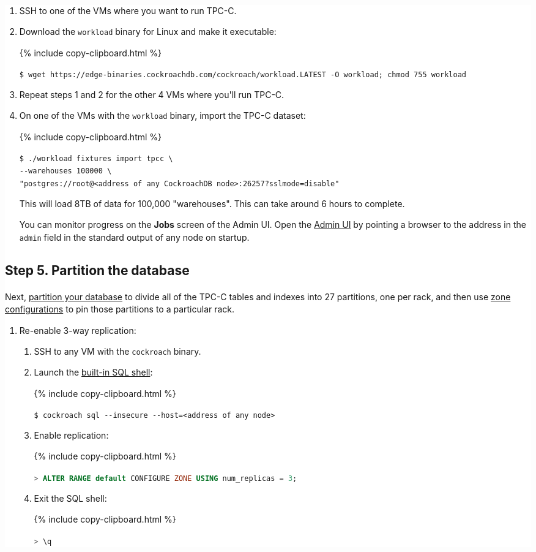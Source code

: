 1. SSH to one of the VMs where you want to run TPC-C.

2. Download the `workload` binary for Linux and make it executable:

    {% include copy-clipboard.html %}
    ~~~ shell
    $ wget https://edge-binaries.cockroachdb.com/cockroach/workload.LATEST -O workload; chmod 755 workload
    ~~~

3. Repeat steps 1 and 2 for the other 4 VMs where you'll run TPC-C.

4. On one of the VMs with the `workload` binary, import the TPC-C dataset:

    {% include copy-clipboard.html %}
    ~~~ shell
    $ ./workload fixtures import tpcc \
    --warehouses 100000 \
    "postgres://root@<address of any CockroachDB node>:26257?sslmode=disable"
    ~~~

    This will load 8TB of data for 100,000 "warehouses". This can take around 6 hours to complete.

    You can monitor progress on the **Jobs** screen of the Admin UI. Open the [Admin UI](admin-ui-access-and-navigate.html) by pointing a browser to the address in the `admin` field in the standard output of any node on startup.

## Step 5. Partition the database

Next, [partition your database](partitioning.html) to divide all of the TPC-C tables and indexes into 27 partitions, one per rack, and then use [zone configurations](configure-replication-zones.html) to pin those partitions to a particular rack.

1. Re-enable 3-way replication:

    1. SSH to any VM with the `cockroach` binary.

    2. Launch the [built-in SQL shell](cockroach-sql.html):

        {% include copy-clipboard.html %}
        ~~~ shell
        $ cockroach sql --insecure --host=<address of any node>
        ~~~

    3. Enable replication:

        {% include copy-clipboard.html %}
        ~~~ sql
        > ALTER RANGE default CONFIGURE ZONE USING num_replicas = 3;
        ~~~

    4. Exit the SQL shell:

        {% include copy-clipboard.html %}
        ~~~ sql
        > \q
        ~~~
